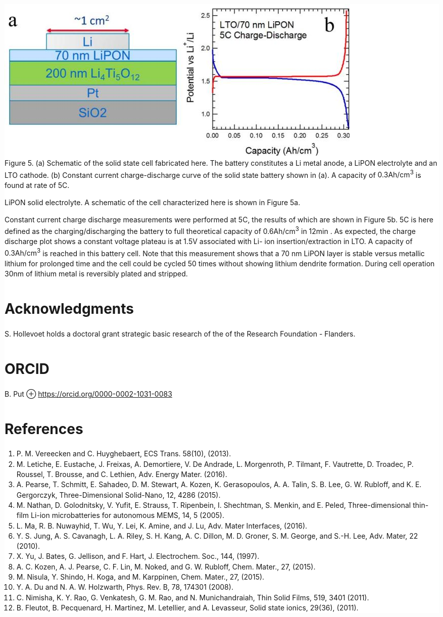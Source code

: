 ![](images/282b33c3eabc13541b01afc33c89842bb2cd59c82cbda1f5471d767d57bc4bb9.jpg)  
Figure 5. (a) Schematic of the solid state cell fabricated here. The battery constitutes a Li metal anode, a LiPON electrolyte and an LTO cathode. (b) Constant current charge-discharge curve of the solid state battery shown in (a). A capacity of  $0.3\mathrm{Ah} / \mathrm{cm}^3$  is found at rate of 5C.

LiPON solid electrolyte. A schematic of the cell characterized here is shown in Figure 5a.

Constant current charge discharge measurements were performed at 5C, the results of which are shown in Figure 5b.  $5\mathrm{C}$  is here defined as the charging/discharging the battery to full theoretical capacity of  $0.6\mathrm{Ah} / \mathrm{cm}^3$  in  $12\mathrm{min}$ . As expected, the charge discharge plot shows a constant voltage plateau is at  $1.5\mathrm{V}$  associated with Li- ion insertion/extraction in LTO. A capacity of  $0.3\mathrm{Ah} / \mathrm{cm}^3$  is reached in this battery cell. Note that this measurement shows that a  $70~\mathrm{nm}$  LiPON layer is stable versus metallic lithium for prolonged time and the cell could be cycled 50 times without showing lithium dendrite formation. During cell operation  $30\mathrm{nm}$  of lithium metal is reversibly plated and stripped.

# Acknowledgments

S. Hollevoet holds a doctoral grant strategic basic research of the of the Research Foundation - Flanders.

# ORCID

B. Put  $\oplus$  https://orcid.org/0000-0002-1031-0083

# References

1. P. M. Vereecken and C. Huyghebaert, ECS Trans. 58(10), (2013). 
2. M. Letiche, E. Eustache, J. Freixas, A. Demortiere, V. De Andrade, L. Morgenroth, P. Tilmant, F. Vautrette, D. Troadec, P. Roussel, T. Brousse, and C. Lethien, Adv. Energy Mater. (2016). 
3. A. Pearse, T. Schmitt, E. Sahadeo, D. M. Stewart, A. Kozen, K. Gerasopoulos, A. A. Talin, S. B. Lee, G. W. Rubloff, and K. E. Gergorczyk, Three-Dimensional Solid-Nano, 12, 4286 (2015). 
4. M. Nathan, D. Golodnitsky, V. Yufit, E. Strauss, T. Ripenbein, I. Shechtman, S. Menkin, and E. Peled, Three-dimensional thin-film Li-ion microbatteries for autonomous MEMS, 14, 5 (2005). 
5. L. Ma, R. B. Nuwayhid, T. Wu, Y. Lei, K. Amine, and J. Lu, Adv. Mater Interfaces, (2016). 
6. Y. S. Jung, A. S. Cavanagh, L. A. Riley, S. H. Kang, A. C. Dillon, M. D. Groner, S. M. George, and S.-H. Lee, Adv. Mater, 22 (2010). 
7. X. Yu, J. Bates, G. Jellison, and F. Hart, J. Electrochem. Soc., 144, (1997). 
8. A. C. Kozen, A. J. Pearse, C. F. Lin, M. Noked, and G. W. Rubloff, Chem. Mater., 27, (2015). 
9. M. Nisula, Y. Shindo, H. Koga, and M. Karppinen, Chem. Mater., 27, (2015). 
10. Y. A. Du and N. A. W. Holzwarth, Phys. Rev. B, 78, 174301 (2008). 
11. C. Nimisha, K. Y. Rao, G. Venkatesh, G. M. Rao, and N. Munichandraiah, Thin Solid Films, 519, 3401 (2011). 
12. B. Fleutot, B. Pecquenard, H. Martinez, M. Letellier, and A. Levasseur, Solid state ionics, 29(36), (2011). 